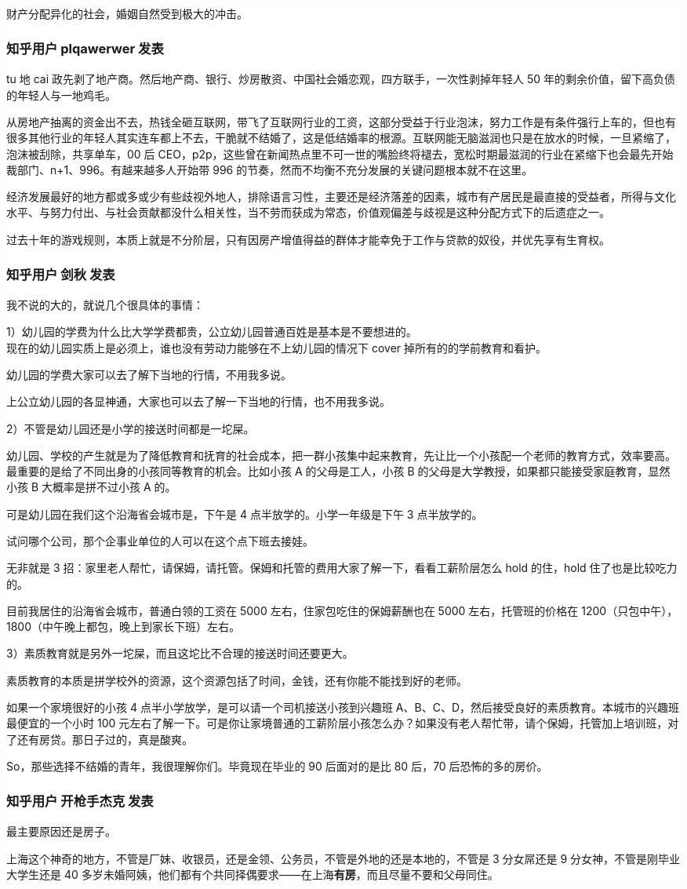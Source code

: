 财产分配异化的社会，婚姻自然受到极大的冲击。
    
    
    
    
### 知乎用户 plqawerwer 发表
    
tu 地 cai 政先剥了地产商。然后地产商、银行、炒房散资、中国社会婚恋观，四方联手，一次性剥掉年轻人 50 年的剩余价值，留下高负债的年轻人与一地鸡毛。

从房地产抽离的资金出不去，热钱全砸互联网，带飞了互联网行业的工资，这部分受益于行业泡沫，努力工作是有条件强行上车的，但也有很多其他行业的年轻人其实连车都上不去，干脆就不结婚了，这是低结婚率的根源。互联网能无脑滋润也只是在放水的时候，一旦紧缩了，泡沫被刮除，共享单车，00 后 CEO，p2p，这些曾在新闻热点里不可一世的嘴脸终将褪去，宽松时期最滋润的行业在紧缩下也会最先开始裁部门、n+1、996。有越来越多人开始带 996 的节奏，然而不均衡不充分发展的关键问题根本就不在这里。

经济发展最好的地方都或多或少有些歧视外地人，排除语言习性，主要还是经济落差的因素，城市有产居民是最直接的受益者，所得与文化水平、与努力付出、与社会贡献都没什么相关性，当不劳而获成为常态，价值观偏差与歧视是这种分配方式下的后遗症之一。

过去十年的游戏规则，本质上就是不分阶层，只有因房产增值得益的群体才能幸免于工作与贷款的奴役，并优先享有生育权。
    
    
    
    
### 知乎用户 剑秋 发表
    
我不说的大的，就说几个很具体的事情：

1）幼儿园的学费为什么比大学学费都贵，公立幼儿园普通百姓是基本是不要想进的。  
现在的幼儿园实质上是必须上，谁也没有劳动力能够在不上幼儿园的情况下 cover 掉所有的的学前教育和看护。

幼儿园的学费大家可以去了解下当地的行情，不用我多说。

上公立幼儿园的各显神通，大家也可以去了解一下当地的行情，也不用我多说。

2）不管是幼儿园还是小学的接送时间都是一坨屎。

幼儿园、学校的产生就是为了降低教育和抚育的社会成本，把一群小孩集中起来教育，先让比一个小孩配一个老师的教育方式，效率要高。  
最重要的是给了不同出身的小孩同等教育的机会。比如小孩 A 的父母是工人，小孩 B 的父母是大学教授，如果都只能接受家庭教育，显然小孩 B 大概率是拼不过小孩 A 的。

可是幼儿园在我们这个沿海省会城市是，下午是 4 点半放学的。小学一年级是下午 3 点半放学的。

试问哪个公司，那个企事业单位的人可以在这个点下班去接娃。

无非就是 3 招：家里老人帮忙，请保姆，请托管。保姆和托管的费用大家了解一下，看看工薪阶层怎么 hold 的住，hold 住了也是比较吃力的。

目前我居住的沿海省会城市，普通白领的工资在 5000 左右，住家包吃住的保姆薪酬也在 5000 左右，托管班的价格在 1200（只包中午），1800（中午晚上都包，晚上到家长下班）左右。

3）素质教育就是另外一坨屎，而且这坨比不合理的接送时间还要更大。

素质教育的本质是拼学校外的资源，这个资源包括了时间，金钱，还有你能不能找到好的老师。

如果一个家境很好的小孩 4 点半小学放学，是可以请一个司机接送小孩到兴趣班 A、B、C、D，然后接受良好的素质教育。本城市的兴趣班最便宜的一个小时 100 元左右了解一下。可是你让家境普通的工薪阶层小孩怎么办？如果没有老人帮忙带，请个保姆，托管加上培训班，对了还有房贷。那日子过的，真是酸爽。

So，那些选择不结婚的青年，我很理解你们。毕竟现在毕业的 90 后面对的是比 80 后，70 后恐怖的多的房价。
    
    
    
    
### 知乎用户 开枪手杰克 发表
    
最主要原因还是房子。

上海这个神奇的地方，不管是厂妹、收银员，还是金领、公务员，不管是外地的还是本地的，不管是 3 分女屌还是 9 分女神，不管是刚毕业大学生还是 40 多岁未婚阿姨，他们都有个共同择偶要求——在上海**有房**，而且尽量不要和父母同住。
